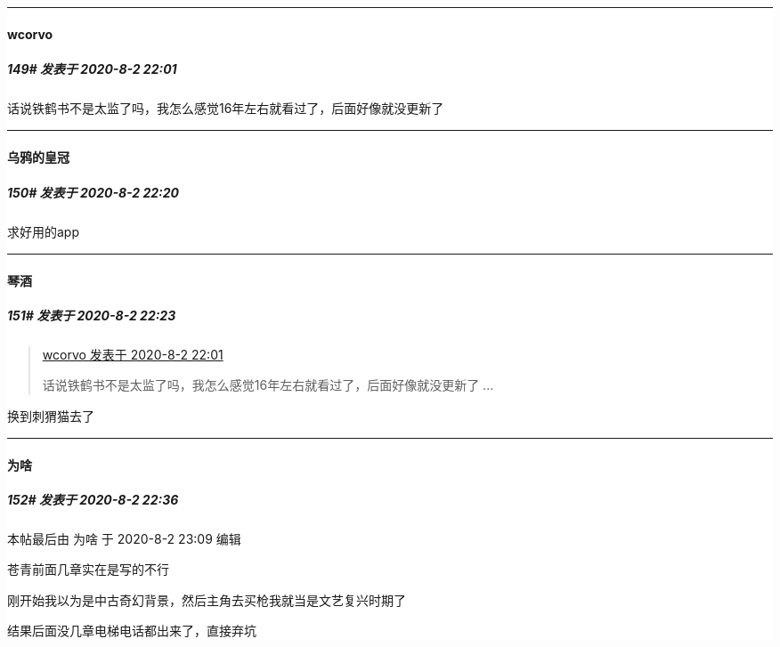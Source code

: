 



-----

####  wcorvo  
##### 149#       发表于 2020-8-2 22:01




话说铁鹤书不是太监了吗，我怎么感觉16年左右就看过了，后面好像就没更新了







-----

####  乌鸦的皇冠  
##### 150#       发表于 2020-8-2 22:20




求好用的app







-----

####  琴酒  
##### 151#       发表于 2020-8-2 22:23



<blockquote><a href="httphttps://bbs.saraba1st.com/2b/forum.php?mod=redirect&amp;goto=findpost&amp;pid=48298249&amp;ptid=1952365" target="_blank">wcorvo 发表于 2020-8-2 22:01</a>

话说铁鹤书不是太监了吗，我怎么感觉16年左右就看过了，后面好像就没更新了 ...</blockquote>
换到刺猬猫去了







-----

####  为啥  
##### 152#       发表于 2020-8-2 22:36



 本帖最后由 为啥 于 2020-8-2 23:09 编辑 

苍青前面几章实在是写的不行

刚开始我以为是中古奇幻背景，然后主角去买枪我就当是文艺复兴时期了

结果后面没几章电梯电话都出来了，直接弃坑
